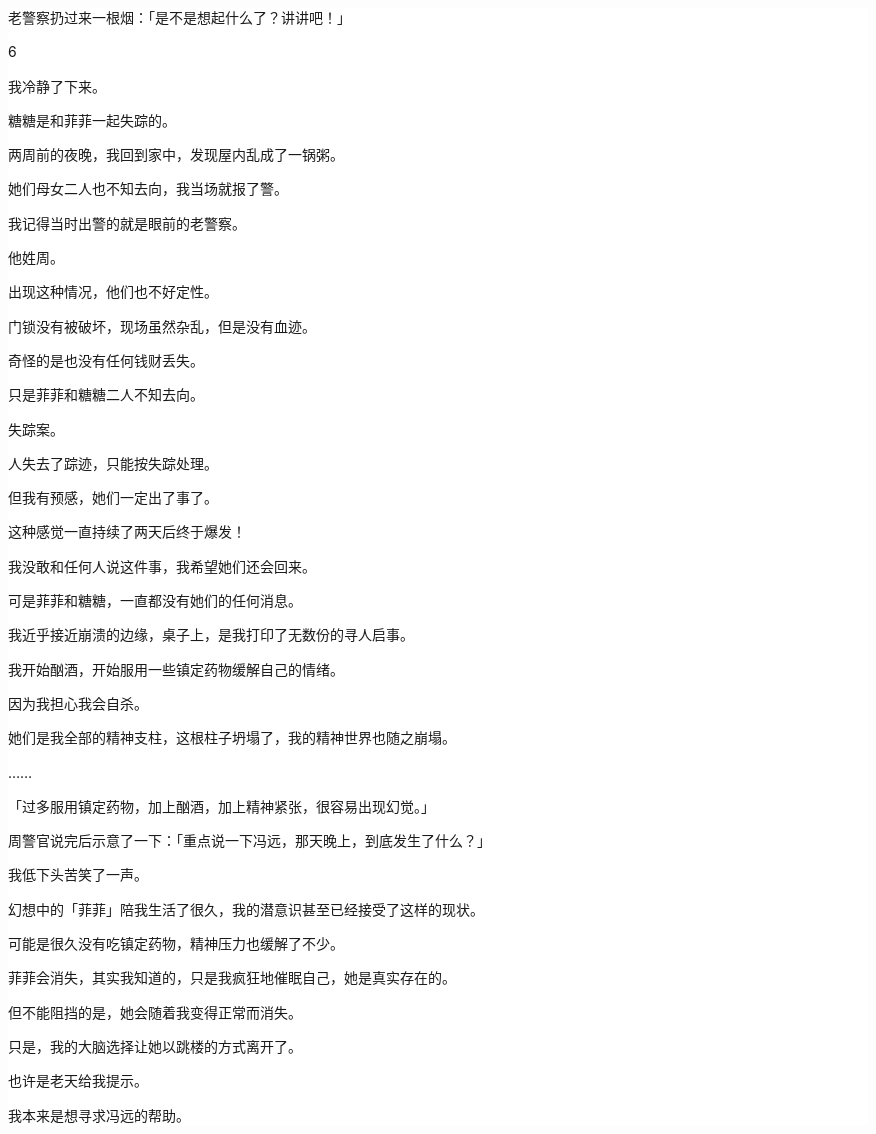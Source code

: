 老警察扔过来一根烟：「是不是想起什么了？讲讲吧！」

6

我冷静了下来。

糖糖是和菲菲一起失踪的。

两周前的夜晚，我回到家中，发现屋内乱成了一锅粥。

她们母女二人也不知去向，我当场就报了警。

我记得当时出警的就是眼前的老警察。

他姓周。

出现这种情况，他们也不好定性。

门锁没有被破坏，现场虽然杂乱，但是没有血迹。

奇怪的是也没有任何钱财丢失。

只是菲菲和糖糖二人不知去向。

失踪案。

人失去了踪迹，只能按失踪处理。

但我有预感，她们一定出了事了。

这种感觉一直持续了两天后终于爆发！

我没敢和任何人说这件事，我希望她们还会回来。

可是菲菲和糖糖，一直都没有她们的任何消息。

我近乎接近崩溃的边缘，桌子上，是我打印了无数份的寻人启事。

我开始酗酒，开始服用一些镇定药物缓解自己的情绪。

因为我担心我会自杀。

她们是我全部的精神支柱，这根柱子坍塌了，我的精神世界也随之崩塌。

……

「过多服用镇定药物，加上酗酒，加上精神紧张，很容易出现幻觉。」

周警官说完后示意了一下：「重点说一下冯远，那天晚上，到底发生了什么？」

我低下头苦笑了一声。

幻想中的「菲菲」陪我生活了很久，我的潜意识甚至已经接受了这样的现状。

可能是很久没有吃镇定药物，精神压力也缓解了不少。

菲菲会消失，其实我知道的，只是我疯狂地催眠自己，她是真实存在的。

但不能阻挡的是，她会随着我变得正常而消失。

只是，我的大脑选择让她以跳楼的方式离开了。

也许是老天给我提示。

我本来是想寻求冯远的帮助。
